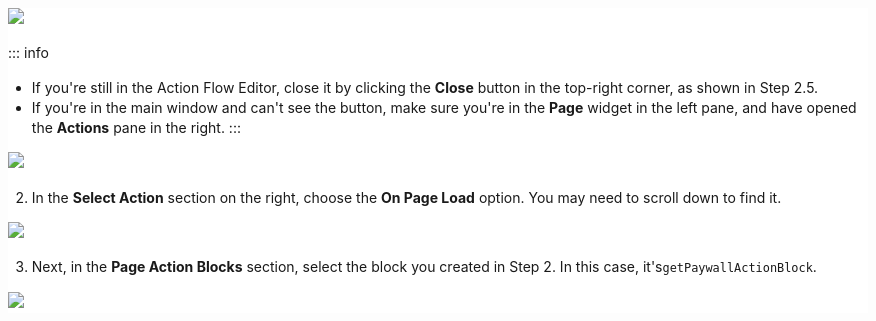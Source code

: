 <Zoom>
  <img src={require('./FF_img/fetch_paywall_add_action.png').default}
  style={{
    border: '1px solid #727272', /* border width and color */
    width: '700px', /* image width */
    display: 'block', /* for alignment */
    margin: '0 auto' /* center alignment */
  }}
/>
</Zoom>

::: info
- If you're still in the Action Flow Editor, close it by clicking the **Close** button in the top-right corner, as shown in Step 2.5.
- If you're in the main window and can't see the button, make sure you're in the **Page** widget in the left pane, and have opened the **Actions** pane in the right.
:::


<Zoom>
  <img src={require('./FF_img/make-sure.png').default}
  style={{
    border: '1px solid #727272', /* border width and color */
    width: '700px', /* image width */
    display: 'block', /* for alignment */
    margin: '0 auto' /* center alignment */
  }}
/>
</Zoom>

2. In the **Select Action** section on the right, choose the **On Page Load** option. You may need to scroll down to find it.

<Zoom>
  <img src={require('./FF_img/on-page-load.png').default}
  style={{
    border: '1px solid #727272', /* border width and color */
    width: '700px', /* image width */
    display: 'block', /* for alignment */
    margin: '0 auto' /* center alignment */
  }}
/>
</Zoom>

3. Next, in the **Page Action Blocks** section, select the block you created in Step 2. In this case, it's`getPaywallActionBlock`.

<Zoom>
  <img src={require('./FF_img/page-action-blocks.png').default}
  style={{
    border: '1px solid #727272', /* border width and color */
    width: '700px', /* image width */
    display: 'block', /* for alignment */
    margin: '0 auto' /* center alignment */
  }}
/>
</Zoom>
